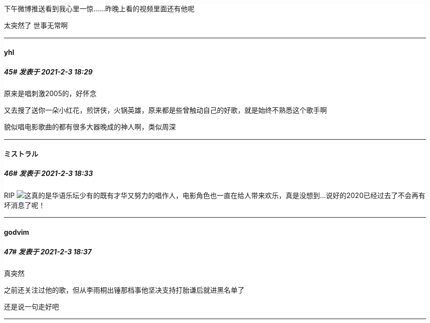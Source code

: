 下午微博推送看到我心里一惊……昨晚上看的视频里面还有他呢

太突然了 世事无常啊







*****

####  yhl  
##### 45#       发表于 2021-2-3 18:29




原来是唱刺激2005的，好怀念


又去搜了送你一朵小红花，煎饼侠，火锅英雄，原来都是些曾触动自己的好歌，就是始终不熟悉这个歌手啊


貌似唱电影歌曲的都有很多大器晚成的神人啊，类似周深







*****

####  ミストラル  
##### 46#       发表于 2021-2-3 18:33




RIP <img src="https://static.saraba1st.com/image/smiley/face2017/138.png" referrerpolicy="no-referrer">这真的是华语乐坛少有的既有才华又努力的唱作人，电影角色也一直在给人带来欢乐，真是没想到…说好的2020已经过去了不会再有坏消息了呢！







*****

####  godvim  
##### 47#       发表于 2021-2-3 18:37




真突然 


之前还关注过他的歌，但从李雨桐出锤那档事他坚决支持打胎谦后就进黑名单了


还是说一句走好吧







*****
